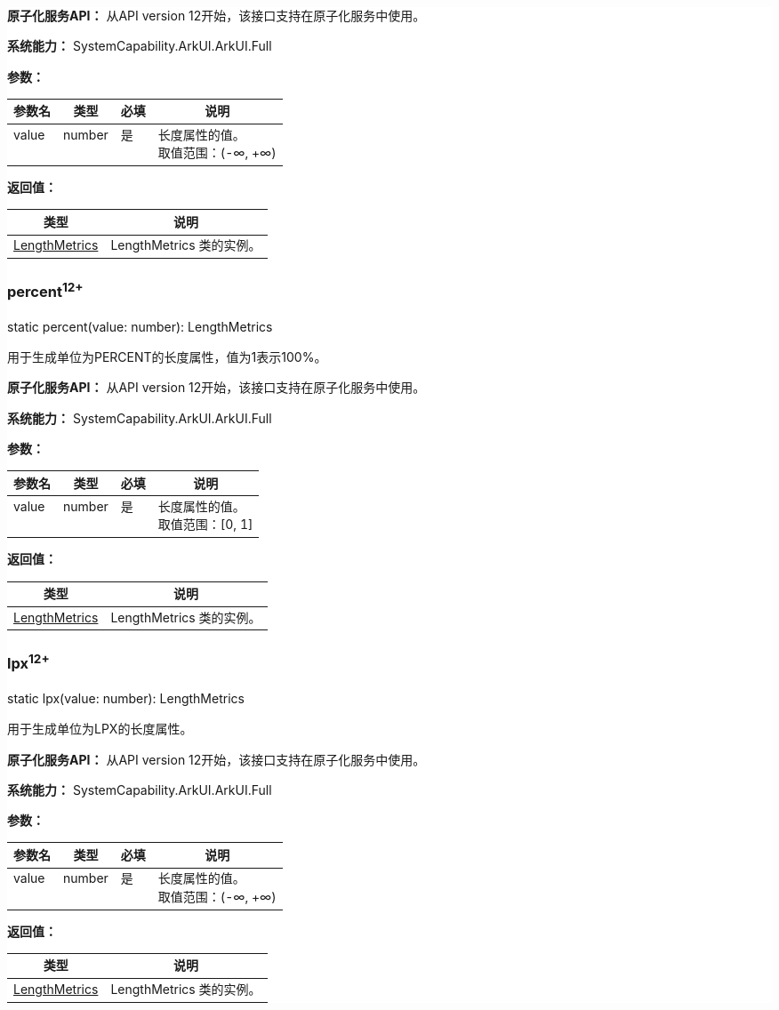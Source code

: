 **原子化服务API：** 从API version 12开始，该接口支持在原子化服务中使用。

**系统能力：** SystemCapability.ArkUI.ArkUI.Full

**参数：**

| 参数名 | 类型          | 必填 | 说明         |
| ------ | ------------- | ---- | ------------ |
| value   | number | 是   | 长度属性的值。<br/>取值范围：(-∞, +∞) |

**返回值：**

| 类型          | 说明             |
| ------------- | ---------------- |
| [LengthMetrics](#lengthmetrics12) | LengthMetrics 类的实例。 |

### percent<sup>12+</sup>

static percent(value: number): LengthMetrics

用于生成单位为PERCENT的长度属性，值为1表示100%。

**原子化服务API：** 从API version 12开始，该接口支持在原子化服务中使用。

**系统能力：** SystemCapability.ArkUI.ArkUI.Full

**参数：**

| 参数名 | 类型          | 必填 | 说明         |
| ------ | ------------- | ---- | ------------ |
| value   | number | 是   | 长度属性的值。<br/>取值范围：[0, 1] |

**返回值：**

| 类型          | 说明             |
| ------------- | ---------------- |
| [LengthMetrics](#lengthmetrics12) | LengthMetrics 类的实例。 |

### lpx<sup>12+</sup>

static lpx(value: number): LengthMetrics

用于生成单位为LPX的长度属性。

**原子化服务API：** 从API version 12开始，该接口支持在原子化服务中使用。

**系统能力：** SystemCapability.ArkUI.ArkUI.Full

**参数：**

| 参数名 | 类型          | 必填 | 说明         |
| ------ | ------------- | ---- | ------------ |
| value   | number | 是   | 长度属性的值。<br/>取值范围：(-∞, +∞) |

**返回值：**

| 类型          | 说明             |
| ------------- | ---------------- |
| [LengthMetrics](#lengthmetrics12) | LengthMetrics 类的实例。 |
